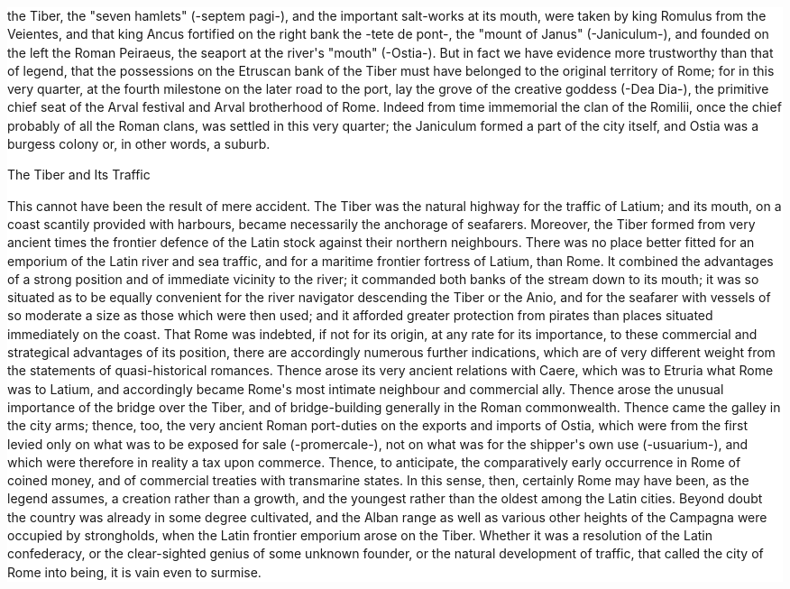the Tiber, the "seven hamlets" (-septem pagi-), and the important
salt-works at its mouth, were taken by king Romulus from the Veientes,
and that king Ancus fortified on the right bank the -tete de pont-,
the "mount of Janus" (-Janiculum-), and founded on the left the
Roman Peiraeus, the seaport at the river's "mouth" (-Ostia-). But
in fact we have evidence more trustworthy than that of legend, that
the possessions on the Etruscan bank of the Tiber must have belonged
to the original territory of Rome; for in this very quarter, at
the fourth milestone on the later road to the port, lay the grove
of the creative goddess (-Dea Dia-), the primitive chief seat of
the Arval festival and Arval brotherhood of Rome. Indeed from time
immemorial the clan of the Romilii, once the chief probably of all
the Roman clans, was settled in this very quarter; the Janiculum
formed a part of the city itself, and Ostia was a burgess colony
or, in other words, a suburb.


The Tiber and Its Traffic


This cannot have been the result of mere accident. The Tiber was
the natural highway for the traffic of Latium; and its mouth, on
a coast scantily provided with harbours, became necessarily the
anchorage of seafarers. Moreover, the Tiber formed from very ancient
times the frontier defence of the Latin stock against their northern
neighbours.  There was no place better fitted for an emporium of the
Latin river and sea traffic, and for a maritime frontier fortress
of Latium, than Rome. It combined the advantages of a strong position
and of immediate vicinity to the river; it commanded both banks of
the stream down to its mouth; it was so situated as to be equally
convenient for the river navigator descending the Tiber or the
Anio, and for the seafarer with vessels of so moderate a size as
those which were then used; and it afforded greater protection from
pirates than places situated immediately on the coast. That Rome
was indebted, if not for its origin, at any rate for its importance,
to these commercial and strategical advantages of its position,
there are accordingly numerous further indications, which are
of very different weight from the statements of quasi-historical
romances. Thence arose its very ancient relations with Caere, which
was to Etruria what Rome was to Latium, and accordingly became Rome's
most intimate neighbour and commercial ally. Thence arose the unusual
importance of the bridge over the Tiber, and of bridge-building
generally in the Roman commonwealth. Thence came the galley in the
city arms; thence, too, the very ancient Roman port-duties on the
exports and imports of Ostia, which were from the first levied only
on what was to be exposed for sale (-promercale-), not on what was
for the shipper's own use (-usuarium-), and which were therefore
in reality a tax upon commerce.  Thence, to anticipate, the
comparatively early occurrence in Rome of coined money, and of
commercial treaties with transmarine states. In this sense, then,
certainly Rome may have been, as the legend assumes, a creation
rather than a growth, and the youngest rather than the oldest among
the Latin cities. Beyond doubt the country was already in some
degree cultivated, and the Alban range as well as various other
heights of the Campagna were occupied by strongholds, when the Latin
frontier emporium arose on the Tiber. Whether it was a resolution
of the Latin confederacy, or the clear-sighted genius of some
unknown founder, or the natural development of traffic, that called
the city of Rome into being, it is vain even to surmise.
